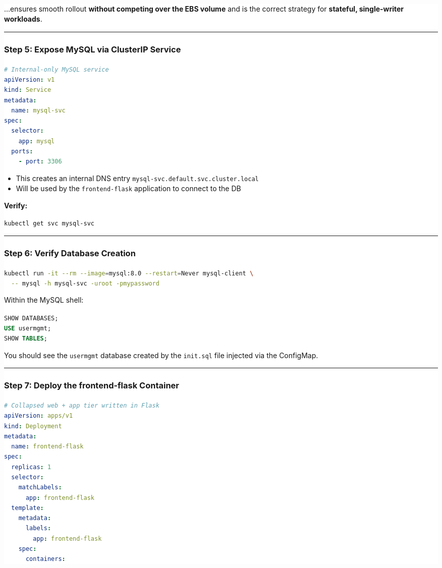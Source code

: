 …ensures smooth rollout **without competing over the EBS volume** and is the correct strategy for **stateful, single-writer workloads**.

---

### **Step 5: Expose MySQL via ClusterIP Service**

```yaml
# Internal-only MySQL service
apiVersion: v1
kind: Service
metadata:
  name: mysql-svc
spec:
  selector:
    app: mysql
  ports:
    - port: 3306
```

* This creates an internal DNS entry `mysql-svc.default.svc.cluster.local`
* Will be used by the `frontend-flask` application to connect to the DB

**Verify:**

```bash
kubectl get svc mysql-svc
```

---

### **Step 6: Verify Database Creation**

```bash
kubectl run -it --rm --image=mysql:8.0 --restart=Never mysql-client \
  -- mysql -h mysql-svc -uroot -pmypassword
```

Within the MySQL shell:

```sql
SHOW DATABASES;
USE usermgmt;
SHOW TABLES;
```

You should see the `usermgmt` database created by the `init.sql` file injected via the ConfigMap.

---

### **Step 7: Deploy the frontend-flask Container**

```yaml
# Collapsed web + app tier written in Flask
apiVersion: apps/v1
kind: Deployment
metadata:
  name: frontend-flask
spec:
  replicas: 1
  selector:
    matchLabels:
      app: frontend-flask
  template:
    metadata:
      labels:
        app: frontend-flask
    spec:
      containers:
```